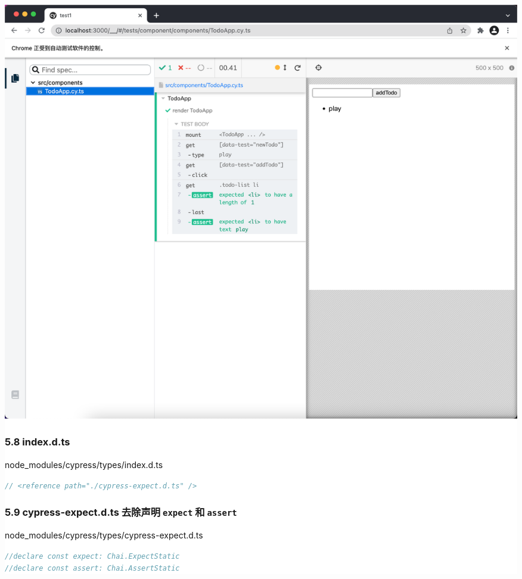 ![cypress2](./imgs/cypress2.png)

### 5.8 index.d.ts

node_modules/cypress/types/index.d.ts

```js
// <reference path="./cypress-expect.d.ts" />
```

### 5.9 cypress-expect.d.ts 去除声明 `expect` 和 `assert`

node_modules/cypress/types/cypress-expect.d.ts

```js
//declare const expect: Chai.ExpectStatic
//declare const assert: Chai.AssertStatic
```
